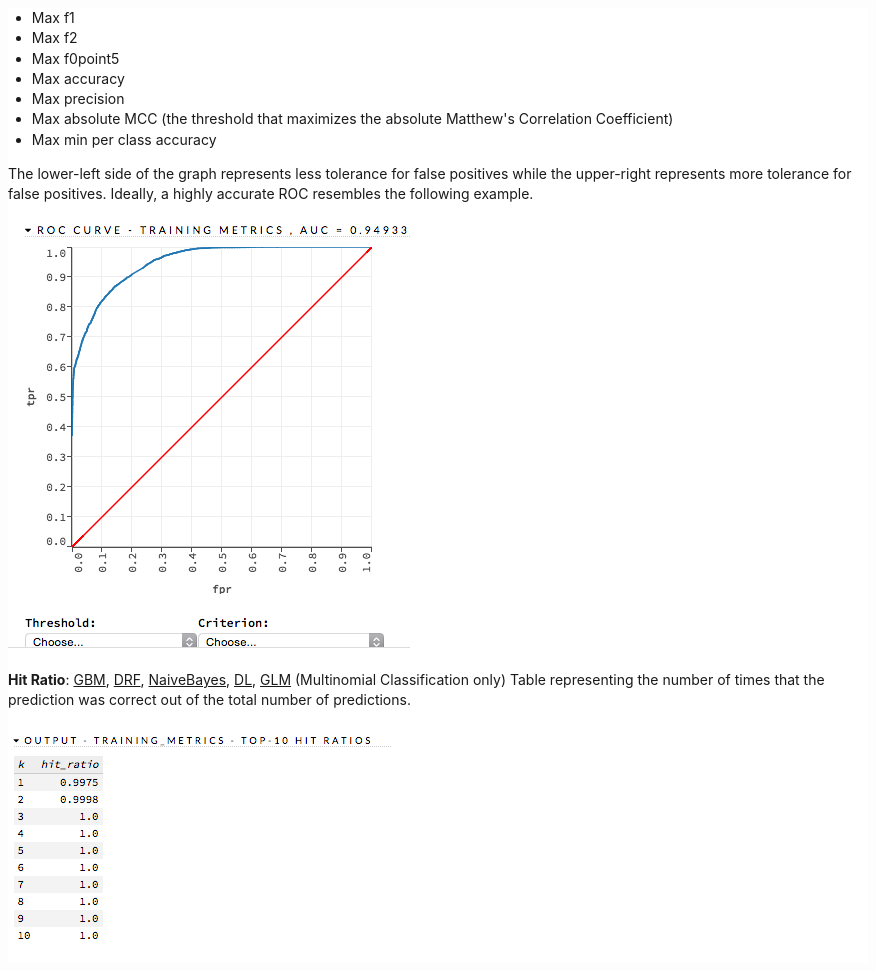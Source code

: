 - Max f1
- Max f2
- Max f0point5
- Max accuracy
- Max precision
- Max absolute MCC (the threshold that maximizes the absolute Matthew's Correlation Coefficient)
- Max min per class accuracy

The lower-left side of the graph represents less tolerance for false positives while the upper-right represents more tolerance for false positives. Ideally, a highly accurate ROC resembles the following example. 

 ![ROC Curve example](images/Flow_ROC.png)

**Hit Ratio**: [GBM](#GBM), [DRF](#DRF), [NaiveBayes](#NB), [DL](#DL), [GLM](#GLM) (Multinomial Classification only) Table representing the number of times that the prediction was correct out of the total number of predictions. 

 ![Hit Ratio Table](images/HitRatioTable.png)
